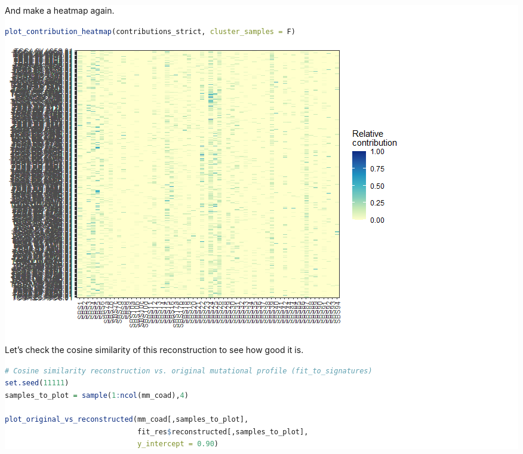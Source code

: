 And make a heatmap again.

``` r
plot_contribution_heatmap(contributions_strict, cluster_samples = F)
```

![](class18_files/figure-commonmark/unnamed-chunk-14-1.png)

Let’s check the cosine similarity of this reconstruction to see how good
it is.

``` r
# Cosine similarity reconstruction vs. original mutational profile (fit_to_signatures)
set.seed(11111)
samples_to_plot = sample(1:ncol(mm_coad),4)

plot_original_vs_reconstructed(mm_coad[,samples_to_plot],
                               fit_res$reconstructed[,samples_to_plot], 
                               y_intercept = 0.90)
```
